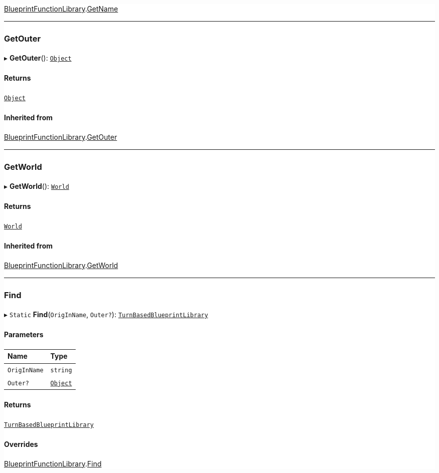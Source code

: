 [BlueprintFunctionLibrary](ue_ue.BlueprintFunctionLibrary.md).[GetName](ue_ue.BlueprintFunctionLibrary.md#getname)

___

### GetOuter

▸ **GetOuter**(): [`Object`](ue_ue.Object.md)

#### Returns

[`Object`](ue_ue.Object.md)

#### Inherited from

[BlueprintFunctionLibrary](ue_ue.BlueprintFunctionLibrary.md).[GetOuter](ue_ue.BlueprintFunctionLibrary.md#getouter)

___

### GetWorld

▸ **GetWorld**(): [`World`](ue_ue.World.md)

#### Returns

[`World`](ue_ue.World.md)

#### Inherited from

[BlueprintFunctionLibrary](ue_ue.BlueprintFunctionLibrary.md).[GetWorld](ue_ue.BlueprintFunctionLibrary.md#getworld)

___

### Find

▸ `Static` **Find**(`OrigInName`, `Outer?`): [`TurnBasedBlueprintLibrary`](ue_ue.TurnBasedBlueprintLibrary.md)

#### Parameters

| Name | Type |
| :------ | :------ |
| `OrigInName` | `string` |
| `Outer?` | [`Object`](ue_ue.Object.md) |

#### Returns

[`TurnBasedBlueprintLibrary`](ue_ue.TurnBasedBlueprintLibrary.md)

#### Overrides

[BlueprintFunctionLibrary](ue_ue.BlueprintFunctionLibrary.md).[Find](ue_ue.BlueprintFunctionLibrary.md#find)
